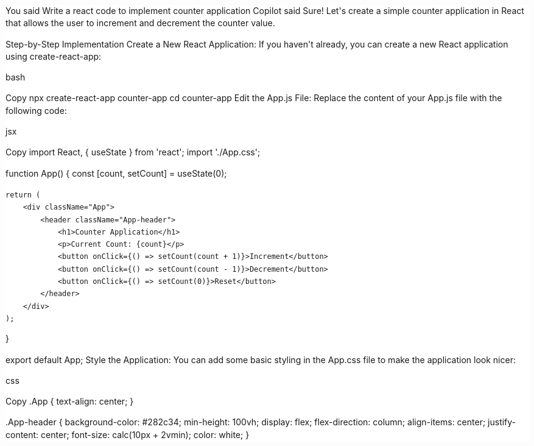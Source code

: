 
You said
Write a react code to implement counter application
Copilot said
Sure! Let's create a simple counter application in React that allows the user to increment and decrement the counter value.

Step-by-Step Implementation
Create a New React Application: If you haven't already, you can create a new React application using create-react-app:

bash

Copy
npx create-react-app counter-app
cd counter-app
Edit the App.js File: Replace the content of your App.js file with the following code:

jsx

Copy
import React, { useState } from 'react';
import './App.css';

function App() {
    const [count, setCount] = useState(0);

    return (
        <div className="App">
            <header className="App-header">
                <h1>Counter Application</h1>
                <p>Current Count: {count}</p>
                <button onClick={() => setCount(count + 1)}>Increment</button>
                <button onClick={() => setCount(count - 1)}>Decrement</button>
                <button onClick={() => setCount(0)}>Reset</button>
            </header>
        </div>
    );
}

export default App;
Style the Application: You can add some basic styling in the App.css file to make the application look nicer:

css

Copy
.App {
    text-align: center;
}

.App-header {
    background-color: #282c34;
    min-height: 100vh;
    display: flex;
    flex-direction: column;
    align-items: center;
    justify-content: center;
    font-size: calc(10px + 2vmin);
    color: white;
}
